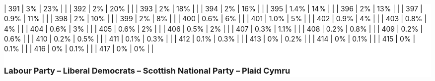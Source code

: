 | 391 | 3% | 23% |  |
| 392 | 2% | 20% |  |
| 393 | 2% | 18% |  |
| 394 | 2% | 16% |  |
| 395 | 1.4% | 14% |  |
| 396 | 2% | 13% |  |
| 397 | 0.9% | 11% |  |
| 398 | 2% | 10% |  |
| 399 | 2% | 8% |  |
| 400 | 0.6% | 6% |  |
| 401 | 1.0% | 5% |  |
| 402 | 0.9% | 4% |  |
| 403 | 0.8% | 4% |  |
| 404 | 0.6% | 3% |  |
| 405 | 0.6% | 2% |  |
| 406 | 0.5% | 2% |  |
| 407 | 0.3% | 1.1% |  |
| 408 | 0.2% | 0.8% |  |
| 409 | 0.2% | 0.6% |  |
| 410 | 0.2% | 0.5% |  |
| 411 | 0.1% | 0.3% |  |
| 412 | 0.1% | 0.3% |  |
| 413 | 0% | 0.2% |  |
| 414 | 0% | 0.1% |  |
| 415 | 0% | 0.1% |  |
| 416 | 0% | 0.1% |  |
| 417 | 0% | 0% |  |

### Labour Party – Liberal Democrats – Scottish National Party – Plaid Cymru
